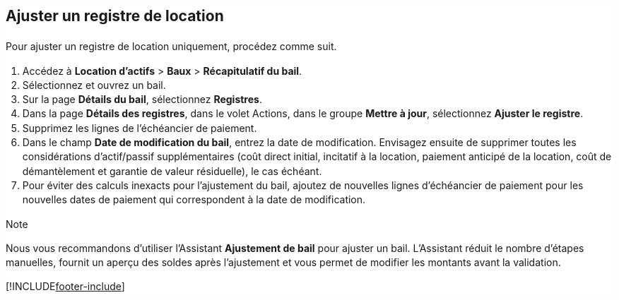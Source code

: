 ## <a name="adjust-a-lease-book"></a>Ajuster un registre de location

Pour ajuster un registre de location uniquement, procédez comme suit.

1. Accédez à **Location d’actifs** \> **Baux** \> **Récapitulatif du bail**.
2. Sélectionnez et ouvrez un bail.
3. Sur la page **Détails du bail**, sélectionnez **Registres**.
4. Dans la page **Détails des registres**, dans le volet Actions, dans le groupe **Mettre à jour**, sélectionnez **Ajuster le registre**. 
5. Supprimez les lignes de l’échéancier de paiement.
6. Dans le champ **Date de modification du bail**, entrez la date de modification. Envisagez ensuite de supprimer toutes les considérations d’actif/passif supplémentaires (coût direct initial, incitatif à la location, paiement anticipé de la location, coût de démantèlement et garantie de valeur résiduelle), le cas échéant. 
7. Pour éviter des calculs inexacts pour l’ajustement du bail, ajoutez de nouvelles lignes d’échéancier de paiement pour les nouvelles dates de paiement qui correspondent à la date de modification. 

> [!NOTE] 
> Nous vous recommandons d’utiliser l’Assistant **Ajustement de bail** pour ajuster un bail. L’Assistant réduit le nombre d’étapes manuelles, fournit un aperçu des soldes après l’ajustement et vous permet de modifier les montants avant la validation.

[!INCLUDE[footer-include](../../includes/footer-banner.md)]
